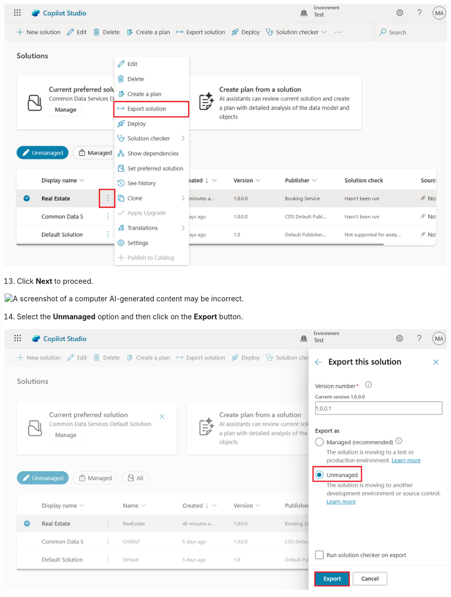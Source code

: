 ![](./media/image61.png)

13. Click **Next** to proceed.

![A screenshot of a computer AI-generated content may be
incorrect.](./media/image62.png)

14. Select the **Unmanaged** option and then click on the **Export**
    button.

![](./media/image63.png)

